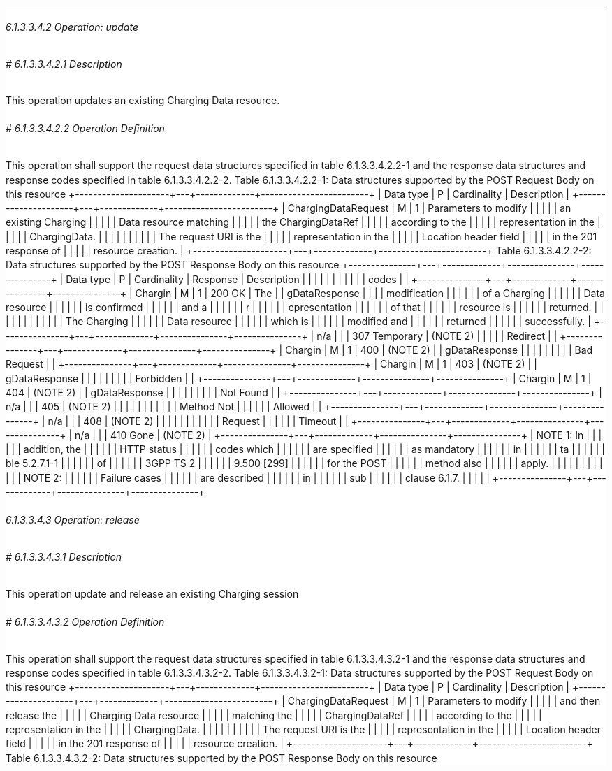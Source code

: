 * * *
###### 6.1.3.3.4.2 Operation: update
###### # 6.1.3.3.4.2.1 Description
This operation updates an existing Charging Data resource.
###### # 6.1.3.3.4.2.2 Operation Definition
This operation shall support the request data structures specified in table
6.1.3.3.4.2.2-1 and the response data structures and response codes specified
in table 6.1.3.3.4.2.2-2.
Table 6.1.3.3.4.2.2-1: Data structures supported by the POST Request Body on
this resource
+---------------------+---+-------------+------------------------+ | Data type | P | Cardinality | Description | +---------------------+---+-------------+------------------------+ | ChargingDataRequest | M | 1 | Parameters to modify | | | | | an existing Charging | | | | | Data resource matching | | | | | the ChargingDataRef | | | | | according to the | | | | | representation in the | | | | | ChargingData. | | | | | | | | | | The request URI is the | | | | | representation in the | | | | | Location header field | | | | | in the 201 response of | | | | | resource creation. | +---------------------+---+-------------+------------------------+
Table 6.1.3.3.4.2.2-2: Data structures supported by the POST Response Body on
this resource
+---------------+---+-------------+---------------+---------------+ | Data type | P | Cardinality | Response | Description | | | | | | | | | | | codes | | +---------------+---+-------------+---------------+---------------+ | Chargin | M | 1 | 200 OK | The | | gDataResponse | | | | modification | | | | | | of a Charging | | | | | | Data resource | | | | | | is confirmed | | | | | | and a | | | | | | r | | | | | | epresentation | | | | | | of that | | | | | | resource is | | | | | | returned. | | | | | | | | | | | | The Charging | | | | | | Data resource | | | | | | which is | | | | | | modified and | | | | | | returned | | | | | | successfully. | +---------------+---+-------------+---------------+---------------+ | n/a | | | 307 Temporary | (NOTE 2) | | | | | Redirect | | +---------------+---+-------------+---------------+---------------+ | Chargin | M | 1 | 400 | (NOTE 2) | | gDataResponse | | | | | | | | | Bad Request | | +---------------+---+-------------+---------------+---------------+ | Chargin | M | 1 | 403 | (NOTE 2) | | gDataResponse | | | | | | | | | Forbidden | | +---------------+---+-------------+---------------+---------------+ | Chargin | M | 1 | 404 | (NOTE 2) | | gDataResponse | | | | | | | | | Not Found | | +---------------+---+-------------+---------------+---------------+ | n/a | | | 405 | (NOTE 2) | | | | | | | | | | | Method Not | | | | | | Allowed | | +---------------+---+-------------+---------------+---------------+ | n/a | | | 408 | (NOTE 2) | | | | | | | | | | | Request | | | | | | Timeout | | +---------------+---+-------------+---------------+---------------+ | n/a | | | 410 Gone | (NOTE 2) | +---------------+---+-------------+---------------+---------------+ | NOTE 1: In | | | | | | addition, the | | | | | | HTTP status | | | | | | codes which | | | | | | are specified | | | | | | as mandatory | | | | | | in | | | | | | ta | | | | | | ble 5.2.7.1-1 | | | | | | of | | | | | | 3GPP TS 2 | | | | | | 9.500 [299] | | | | | | for the POST | | | | | | method also | | | | | | apply. | | | | | | | | | | | | NOTE 2: | | | | | | Failure cases | | | | | | are described | | | | | | in | | | | | | sub | | | | | | clause 6.1.7. | | | | | +---------------+---+-------------+---------------+---------------+
###### 6.1.3.3.4.3 Operation: release
###### # 6.1.3.3.4.3.1 Description
This operation update and release an existing Charging session
###### # 6.1.3.3.4.3.2 Operation Definition
This operation shall support the request data structures specified in table
6.1.3.3.4.3.2-1 and the response data structures and response codes specified
in table 6.1.3.3.4.3.2-2.
Table 6.1.3.3.4.3.2-1: Data structures supported by the POST Request Body on
this resource
+---------------------+---+-------------+------------------------+ | Data type | P | Cardinality | Description | +---------------------+---+-------------+------------------------+ | ChargingDataRequest | M | 1 | Parameters to modify | | | | | and then release the | | | | | Charging Data resource | | | | | matching the | | | | | ChargingDataRef | | | | | according to the | | | | | representation in the | | | | | ChargingData. | | | | | | | | | | The request URI is the | | | | | representation in the | | | | | Location header field | | | | | in the 201 response of | | | | | resource creation. | +---------------------+---+-------------+------------------------+
Table 6.1.3.3.4.3.2-2: Data structures supported by the POST Response Body on
this resource